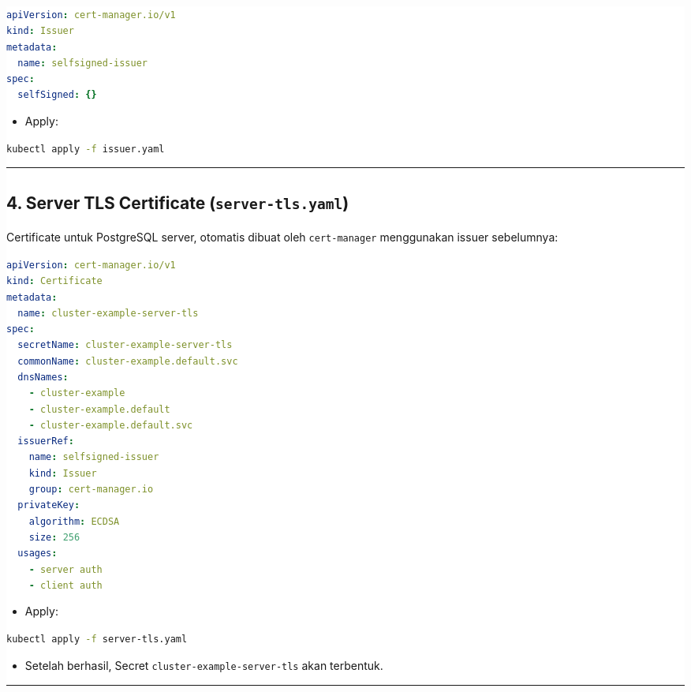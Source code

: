 ```yaml
apiVersion: cert-manager.io/v1
kind: Issuer
metadata:
  name: selfsigned-issuer
spec:
  selfSigned: {}
```

* Apply:

```bash
kubectl apply -f issuer.yaml
```

---

## **4. Server TLS Certificate (`server-tls.yaml`)**

Certificate untuk PostgreSQL server, otomatis dibuat oleh `cert-manager` menggunakan issuer sebelumnya:

```yaml
apiVersion: cert-manager.io/v1
kind: Certificate
metadata:
  name: cluster-example-server-tls
spec:
  secretName: cluster-example-server-tls
  commonName: cluster-example.default.svc
  dnsNames:
    - cluster-example
    - cluster-example.default
    - cluster-example.default.svc
  issuerRef:
    name: selfsigned-issuer
    kind: Issuer
    group: cert-manager.io
  privateKey:
    algorithm: ECDSA
    size: 256
  usages:
    - server auth
    - client auth
```

* Apply:

```bash
kubectl apply -f server-tls.yaml
```

* Setelah berhasil, Secret `cluster-example-server-tls` akan terbentuk.

---
